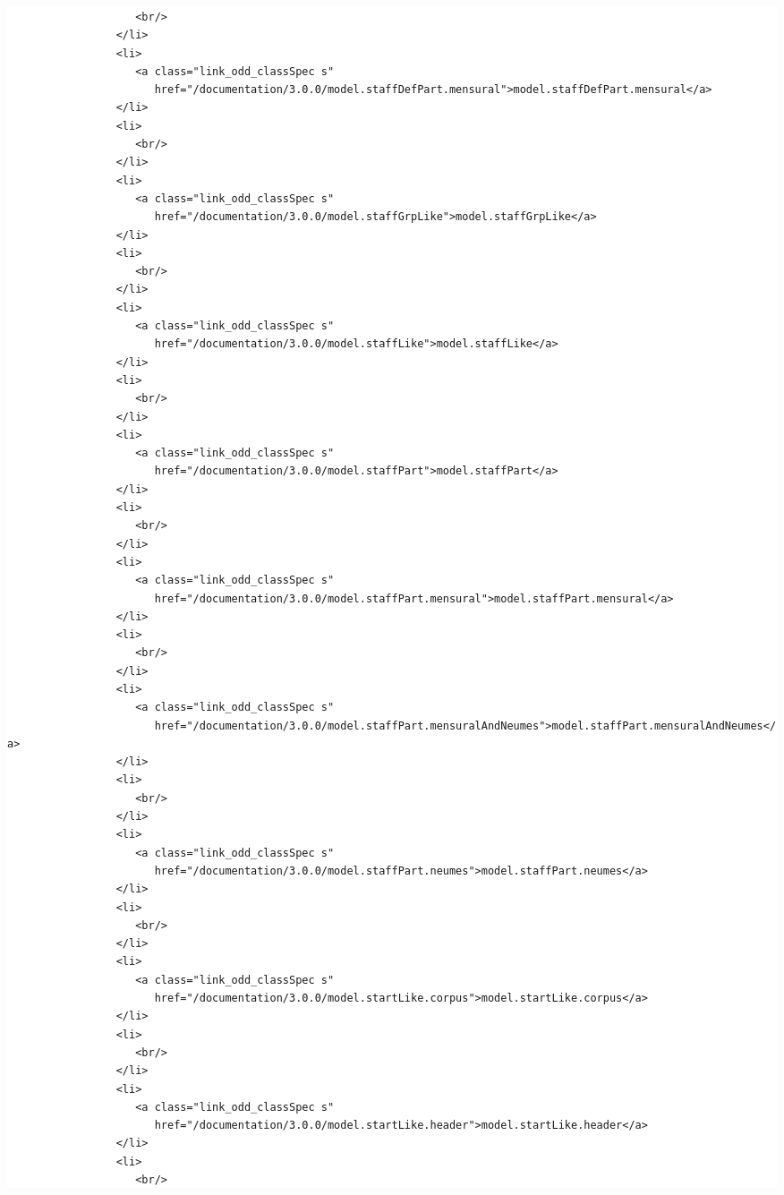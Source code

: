                         <br/>
                     </li>
                     <li>
                        <a class="link_odd_classSpec s"
                           href="/documentation/3.0.0/model.staffDefPart.mensural">model.staffDefPart.mensural</a>
                     </li>
                     <li>
                        <br/>
                     </li>
                     <li>
                        <a class="link_odd_classSpec s"
                           href="/documentation/3.0.0/model.staffGrpLike">model.staffGrpLike</a>
                     </li>
                     <li>
                        <br/>
                     </li>
                     <li>
                        <a class="link_odd_classSpec s"
                           href="/documentation/3.0.0/model.staffLike">model.staffLike</a>
                     </li>
                     <li>
                        <br/>
                     </li>
                     <li>
                        <a class="link_odd_classSpec s"
                           href="/documentation/3.0.0/model.staffPart">model.staffPart</a>
                     </li>
                     <li>
                        <br/>
                     </li>
                     <li>
                        <a class="link_odd_classSpec s"
                           href="/documentation/3.0.0/model.staffPart.mensural">model.staffPart.mensural</a>
                     </li>
                     <li>
                        <br/>
                     </li>
                     <li>
                        <a class="link_odd_classSpec s"
                           href="/documentation/3.0.0/model.staffPart.mensuralAndNeumes">model.staffPart.mensuralAndNeumes</a>
                     </li>
                     <li>
                        <br/>
                     </li>
                     <li>
                        <a class="link_odd_classSpec s"
                           href="/documentation/3.0.0/model.staffPart.neumes">model.staffPart.neumes</a>
                     </li>
                     <li>
                        <br/>
                     </li>
                     <li>
                        <a class="link_odd_classSpec s"
                           href="/documentation/3.0.0/model.startLike.corpus">model.startLike.corpus</a>
                     </li>
                     <li>
                        <br/>
                     </li>
                     <li>
                        <a class="link_odd_classSpec s"
                           href="/documentation/3.0.0/model.startLike.header">model.startLike.header</a>
                     </li>
                     <li>
                        <br/>